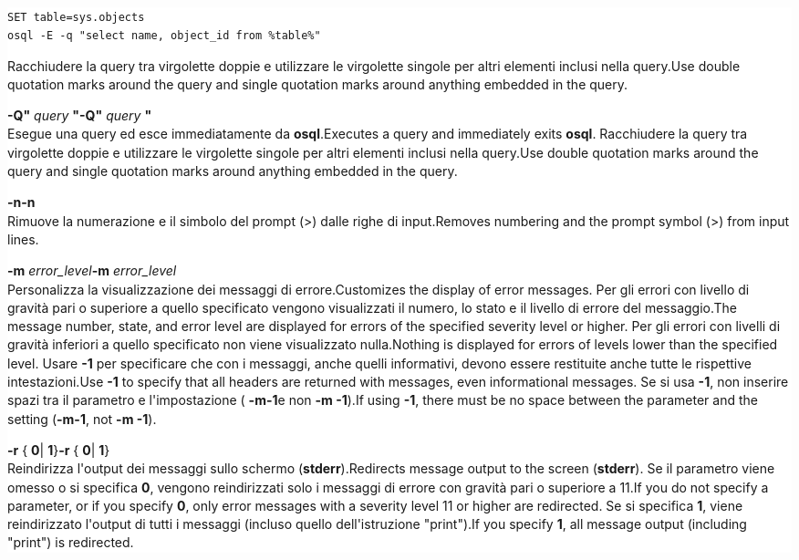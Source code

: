 ```  
SET table=sys.objects  
osql -E -q "select name, object_id from %table%"  
```  
  
 <span data-ttu-id="2f028-190">Racchiudere la query tra virgolette doppie e utilizzare le virgolette singole per altri elementi inclusi nella query.</span><span class="sxs-lookup"><span data-stu-id="2f028-190">Use double quotation marks around the query and single quotation marks around anything embedded in the query.</span></span>  
  
 <span data-ttu-id="2f028-191">**-Q"** _query_ **"**</span><span class="sxs-lookup"><span data-stu-id="2f028-191">**-Q"** _query_ **"**</span></span>  
 <span data-ttu-id="2f028-192">Esegue una query ed esce immediatamente da **osql**.</span><span class="sxs-lookup"><span data-stu-id="2f028-192">Executes a query and immediately exits **osql**.</span></span> <span data-ttu-id="2f028-193">Racchiudere la query tra virgolette doppie e utilizzare le virgolette singole per altri elementi inclusi nella query.</span><span class="sxs-lookup"><span data-stu-id="2f028-193">Use double quotation marks around the query and single quotation marks around anything embedded in the query.</span></span>  
  
 <span data-ttu-id="2f028-194">**-n**</span><span class="sxs-lookup"><span data-stu-id="2f028-194">**-n**</span></span>  
 <span data-ttu-id="2f028-195">Rimuove la numerazione e il simbolo del prompt (>) dalle righe di input.</span><span class="sxs-lookup"><span data-stu-id="2f028-195">Removes numbering and the prompt symbol (>) from input lines.</span></span>  
  
 <span data-ttu-id="2f028-196">**-m** _error_level_</span><span class="sxs-lookup"><span data-stu-id="2f028-196">**-m** _error_level_</span></span>  
 <span data-ttu-id="2f028-197">Personalizza la visualizzazione dei messaggi di errore.</span><span class="sxs-lookup"><span data-stu-id="2f028-197">Customizes the display of error messages.</span></span> <span data-ttu-id="2f028-198">Per gli errori con livello di gravità pari o superiore a quello specificato vengono visualizzati il numero, lo stato e il livello di errore del messaggio.</span><span class="sxs-lookup"><span data-stu-id="2f028-198">The message number, state, and error level are displayed for errors of the specified severity level or higher.</span></span> <span data-ttu-id="2f028-199">Per gli errori con livelli di gravità inferiori a quello specificato non viene visualizzato nulla.</span><span class="sxs-lookup"><span data-stu-id="2f028-199">Nothing is displayed for errors of levels lower than the specified level.</span></span> <span data-ttu-id="2f028-200">Usare **-1** per specificare che con i messaggi, anche quelli informativi, devono essere restituite anche tutte le rispettive intestazioni.</span><span class="sxs-lookup"><span data-stu-id="2f028-200">Use **-1** to specify that all headers are returned with messages, even informational messages.</span></span> <span data-ttu-id="2f028-201">Se si usa **-1**, non inserire spazi tra il parametro e l'impostazione ( **-m-1**e non **-m -1**).</span><span class="sxs-lookup"><span data-stu-id="2f028-201">If using **-1**, there must be no space between the parameter and the setting (**-m-1**, not **-m -1**).</span></span>  
  
 <span data-ttu-id="2f028-202">**-r** { **0**| **1**}</span><span class="sxs-lookup"><span data-stu-id="2f028-202">**-r** { **0**| **1**}</span></span>  
 <span data-ttu-id="2f028-203">Reindirizza l'output dei messaggi sullo schermo (**stderr**).</span><span class="sxs-lookup"><span data-stu-id="2f028-203">Redirects message output to the screen (**stderr**).</span></span> <span data-ttu-id="2f028-204">Se il parametro viene omesso o si specifica **0**, vengono reindirizzati solo i messaggi di errore con gravità pari o superiore a 11.</span><span class="sxs-lookup"><span data-stu-id="2f028-204">If you do not specify a parameter, or if you specify **0**, only error messages with a severity level 11 or higher are redirected.</span></span> <span data-ttu-id="2f028-205">Se si specifica **1**, viene reindirizzato l'output di tutti i messaggi (incluso quello dell'istruzione "print").</span><span class="sxs-lookup"><span data-stu-id="2f028-205">If you specify **1**, all message output (including "print") is redirected.</span></span>  
  